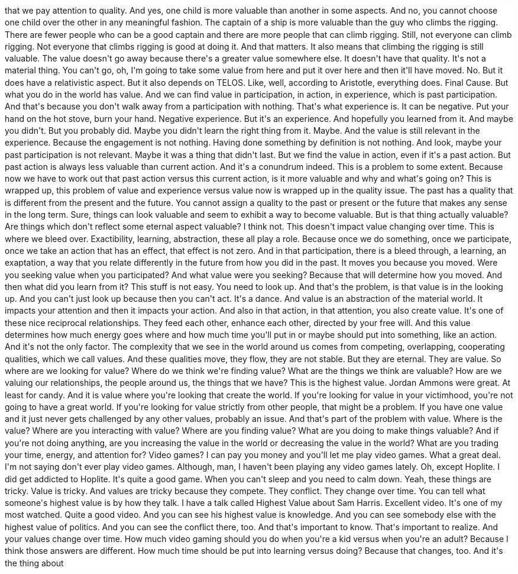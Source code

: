 that we pay attention to quality. And yes, one child is more valuable than another in some aspects. And no, you cannot choose one child over the other in any meaningful fashion. The captain of a ship is more valuable than the guy who climbs the rigging. There are fewer people who can be a good captain and there are more people that can climb rigging. Still, not everyone can climb rigging. Not everyone that climbs rigging is good at doing it. And that matters. It also means that climbing the rigging is still valuable. The value doesn't go away because there's a greater value somewhere else. It doesn't have that quality. It's not a material thing. You can't go, oh, I'm going to take some value from here and put it over here and then it'll have moved. No. But it does have a relativistic aspect. But it also depends on TELOS. Like, well, according to Aristotle, everything does. Final Cause. But what you do in the world has value. And we can find value in participation, in action, in experience, which is past participation. And that's because you don't walk away from a participation with nothing. That's what experience is. It can be negative. Put your hand on the hot stove, burn your hand. Negative experience. But it's an experience. And hopefully you learned from it. And maybe you didn't. But you probably did. Maybe you didn't learn the right thing from it. Maybe. And the value is still relevant in the experience. Because the engagement is not nothing. Having done something by definition is not nothing. And look, maybe your past participation is not relevant. Maybe it was a thing that didn't last. But we find the value in action, even if it's a past action. But past action is always less valuable than current action. And it's a conundrum indeed. This is a problem to some extent. Because now we have to work out that past action versus this current action, is it more valuable and why and what's going on? This is wrapped up, this problem of value and experience versus value now is wrapped up in the quality issue. The past has a quality that is different from the present and the future. You cannot assign a quality to the past or present or the future that makes any sense in the long term. Sure, things can look valuable and seem to exhibit a way to become valuable. But is that thing actually valuable? Are things which don't reflect some eternal aspect valuable? I think not. This doesn't impact value changing over time. This is where we bleed over. Exactibility, learning, abstraction, these all play a role. Because once we do something, once we participate, once we take an action that has an effect, that effect is not zero. And in that participation, there is a bleed through, a learning, an exaptation, a way that you relate differently in the future from how you did in the past. It moves you because you moved. Were you seeking value when you participated? And what value were you seeking? Because that will determine how you moved. And then what did you learn from it? This stuff is not easy. You need to look up. And that's the problem, is that value is in the looking up. And you can't just look up because then you can't act. It's a dance. And value is an abstraction of the material world. It impacts your attention and then it impacts your action. And also in that action, in that attention, you also create value. It's one of these nice reciprocal relationships. They feed each other, enhance each other, directed by your free will. And this value determines how much energy goes where and how much time you'll put in or maybe should put into something, like an action. And it's not the only factor. The complexity that we see in the world around us comes from competing, overlapping, cooperating qualities, which we call values. And these qualities move, they flow, they are not stable. But they are eternal. They are value. So where are we looking for value? Where do we think we're finding value? What are the things we think are valuable? How are we valuing our relationships, the people around us, the things that we have? This is the highest value. Jordan Ammons were great. At least for candy. And it is value where you're looking that create the world. If you're looking for value in your victimhood, you're not going to have a great world. If you're looking for value strictly from other people, that might be a problem. If you have one value and it just never gets challenged by any other values, probably an issue. And that's part of the problem with value. Where is the value? Where are you interacting with value? Where are you finding value? What are you doing to make things valuable? And if you're not doing anything, are you increasing the value in the world or decreasing the value in the world? What are you trading your time, energy, and attention for? Video games? I can pay you money and you'll let me play video games. What a great deal. I'm not saying don't ever play video games. Although, man, I haven't been playing any video games lately. Oh, except Hoplite. I did get addicted to Hoplite. It's quite a good game. When you can't sleep and you need to calm down. Yeah, these things are tricky. Value is tricky. And values are tricky because they compete. They conflict. They change over time. You can tell what someone's highest value is by how they talk. I have a talk called Highest Value about Sam Harris. Excellent video. It's one of my most watched. Quite a good video. And you can see his highest value is knowledge. And you can see somebody else with the highest value of politics. And you can see the conflict there, too. And that's important to know. That's important to realize. And your values change over time. How much video gaming should you do when you're a kid versus when you're an adult? Because I think those answers are different. How much time should be put into learning versus doing? Because that changes, too. And it's the thing about